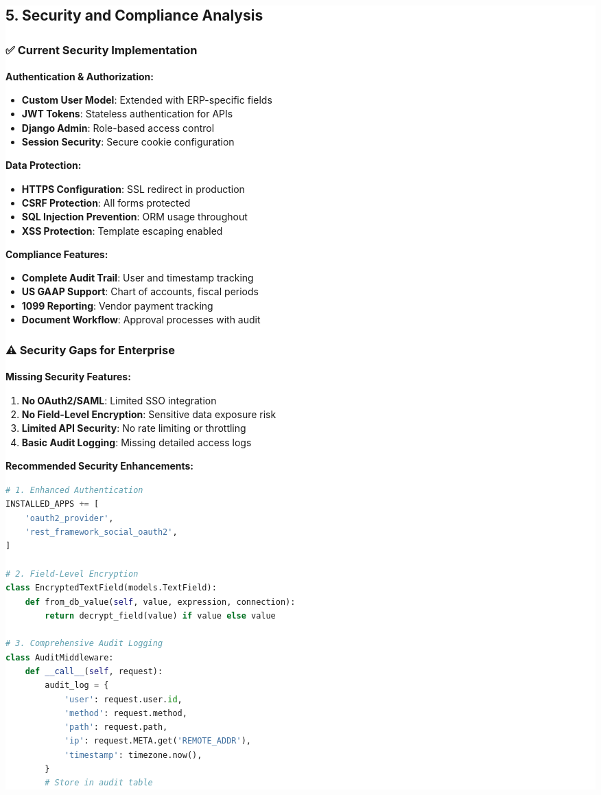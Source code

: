 ## 5. Security and Compliance Analysis

### ✅ Current Security Implementation

**Authentication & Authorization:**
- **Custom User Model**: Extended with ERP-specific fields
- **JWT Tokens**: Stateless authentication for APIs
- **Django Admin**: Role-based access control
- **Session Security**: Secure cookie configuration

**Data Protection:**
- **HTTPS Configuration**: SSL redirect in production
- **CSRF Protection**: All forms protected
- **SQL Injection Prevention**: ORM usage throughout
- **XSS Protection**: Template escaping enabled

**Compliance Features:**
- **Complete Audit Trail**: User and timestamp tracking
- **US GAAP Support**: Chart of accounts, fiscal periods
- **1099 Reporting**: Vendor payment tracking
- **Document Workflow**: Approval processes with audit

### ⚠️ Security Gaps for Enterprise

**Missing Security Features:**
1. **No OAuth2/SAML**: Limited SSO integration
2. **No Field-Level Encryption**: Sensitive data exposure risk
3. **Limited API Security**: No rate limiting or throttling
4. **Basic Audit Logging**: Missing detailed access logs

**Recommended Security Enhancements:**
```python
# 1. Enhanced Authentication
INSTALLED_APPS += [
    'oauth2_provider',
    'rest_framework_social_oauth2',
]

# 2. Field-Level Encryption
class EncryptedTextField(models.TextField):
    def from_db_value(self, value, expression, connection):
        return decrypt_field(value) if value else value

# 3. Comprehensive Audit Logging
class AuditMiddleware:
    def __call__(self, request):
        audit_log = {
            'user': request.user.id,
            'method': request.method,
            'path': request.path,
            'ip': request.META.get('REMOTE_ADDR'),
            'timestamp': timezone.now(),
        }
        # Store in audit table
```
